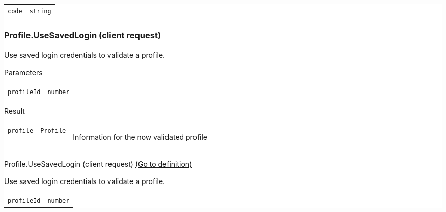 
<table class="field-table">
<tr>
<td><code>code</code></td>
<td><code class="typename"><span class="type builtin-type">string</span></code></td>
</tr>
</table>

</div>

### Profile.UseSavedLogin (client request)


<p>
<p>Use saved login credentials to validate a profile.</p>

</p>

<p>
<span class="header">Parameters</span> 
</p>


<table class="field-table">
<tr>
<td><code>profileId</code></td>
<td><code class="typename"><span class="type builtin-type">number</span></code></td>
<td></td>
</tr>
</table>



<p>
<span class="header">Result</span> 
</p>


<table class="field-table">
<tr>
<td><code>profile</code></td>
<td><code class="typename"><span class="type" data-tip-selector="#Profile__TypeHint">Profile</span></code></td>
<td><p>Information for the now validated profile</p>
</td>
</tr>
</table>


<div id="ProfileUseSavedLoginParams__TypeHint" class="tip-content">
<p>Profile.UseSavedLogin (client request) <a href="#/?id=profileusesavedlogin-client-request">(Go to definition)</a></p>

<p>
<p>Use saved login credentials to validate a profile.</p>

</p>

<table class="field-table">
<tr>
<td><code>profileId</code></td>
<td><code class="typename"><span class="type builtin-type">number</span></code></td>
</tr>
</table>
